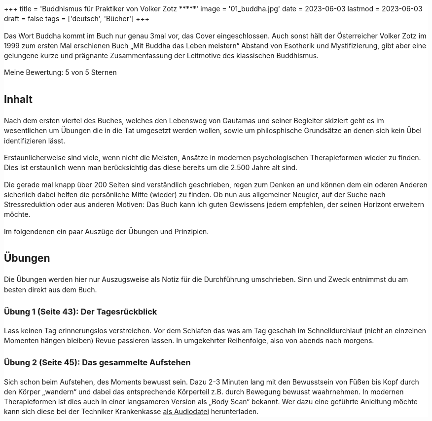 +++
title = 'Buddhismus für Praktiker von Volker Zotz *****'
image = '01_buddha.jpg'
date = 2023-06-03
lastmod = 2023-06-03
draft = false
tags = ['deutsch', 'Bücher']
+++

Das Wort Buddha kommt im Buch nur genau 3mal vor, das Cover eingeschlossen. 
Auch sonst hält der Österreicher Volker Zotz im 1999 zum ersten Mal erschienen Buch 
„Mit Buddha das Leben meistern“ Abstand von Esotherik und Mystifizierung, 
gibt aber eine gelungene kurze und prägnante Zusammenfassung der Leitmotive 
des klassischen Buddhismus.

Meine Bewertung: 5 von 5 Sternen

## Inhalt

Nach dem ersten viertel des Buches, welches den Lebensweg von Gautamas und seiner Begleiter skiziert geht es im wesentlichen um Übungen die in die Tat umgesetzt werden wollen, sowie um philosphische Grundsätze an denen sich kein Übel identifizieren lässt.

Erstaunlicherweise sind viele, wenn nicht die Meisten, Ansätze in modernen psychologischen Therapieformen wieder zu finden. Dies ist erstaunlich wenn man berücksichtig das diese bereits um die 2.500 Jahre alt sind.

Die gerade mal knapp über 200 Seiten sind verständlich geschrieben, regen zum Denken an und können dem ein oderen Anderen sicherlich dabei helfen die persönliche Mitte (wieder) zu finden. Ob nun aus allgemeiner Neugier, auf der Suche nach Stressreduktion oder aus anderen Motiven: Das Buch kann ich guten Gewissens jedem empfehlen, der seinen Horizont erweitern möchte.

Im folgendenen ein paar Auszüge der Übungen und Prinzipien.

## Übungen

Die Übungen werden hier nur Auszugsweise als Notiz für die Durchführung umschrieben. Sinn und Zweck entnimmst du am besten direkt aus dem Buch.

### Übung 1 (Seite 43): Der Tagesrückblick
Lass keinen Tag erinnerungslos verstreichen. Vor dem Schlafen das was am Tag geschah im Schnelldurchlauf (nicht an einzelnen Momenten hängen bleiben) Revue passieren lassen. In umgekehrter Reihenfolge, also von abends nach morgens.

### Übung 2 (Seite 45): Das gesammelte Aufstehen
Sich schon beim Aufstehen, des Moments bewusst sein. Dazu 2-3 Minuten lang mit den Bewusstsein von Füßen bis Kopf durch den Körper „wandern“ und dabei das entsprechende Körperteil z.B. durch Bewegung bewusst waahrnehmen.
In modernen Therapieformen ist dies auch in einer langsameren Version als „Body Scan“ bekannt. 
Wer dazu eine geführte Anleitung möchte kann sich diese bei der Techniker Krankenkasse 
<a href="https://www.tk.de/techniker/magazin/life-balance/aktiv-entspannen/body-scan-download-2007110?tkcm=aaus" target="_blank">als Audiodatei</a> herunterladen.
